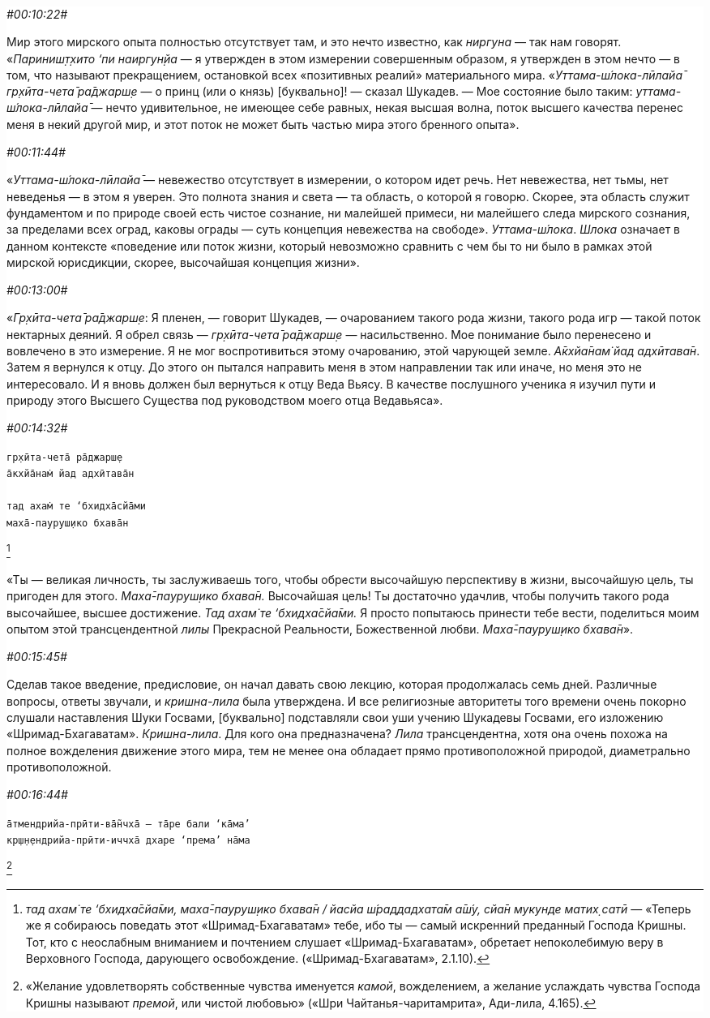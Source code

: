 *#00:10:22#*

Мир этого мирского опыта полностью отсутствует там, и это нечто известно, как *ниргуна* — так нам говорят. «*Париниш̣т̣хито ‘пи наиргун̣йа* — я утвержден в этом измерении совершенным образом, я утвержден в этом нечто — в том, что называют прекращением, остановкой всех «позитивных реалий» материального мира. «*Уттама-ш́лока-лӣлайа̄ гр̣хӣта-чета̄ ра̄джарш̣е* — о принц (или о князь) [буквально]! — сказал Шукадев. — Мое состояние было таким: *уттама-ш́лока-лӣлайа̄* — нечто удивительное, не имеющее себе равных, некая высшая волна, поток высшего качества перенес меня в некий другой мир, и этот поток не может быть частью мира этого бренного опыта».

*#00:11:44#*

«*Уттама-ш́лока-лӣлайа̄* — невежество отсутствует в измерении, о котором идет речь. Нет невежества, нет тьмы, нет неведенья — в этом я уверен. Это полнота знания и света — та область, о которой я говорю. Скорее, эта область служит фундаментом и по природе своей есть чистое сознание, ни малейшей примеси, ни малейшего следа мирского сознания, за пределами всех оград, каковы ограды — суть концепция невежества на свободе». *Уттама-ш́лока*. *Шлока* означает в данном контексте «поведение или поток жизни, который невозможно сравнить с чем бы то ни было в рамках этой мирской юрисдикции, скорее, высочайшая концепция жизни».

*#00:13:00#*

«*Гр̣хӣта-чета̄ ра̄джарш̣е*: Я пленен, — говорит Шукадев, — очарованием такого рода жизни, такого рода игр — такой поток нектарных деяний. Я обрел связь — *гр̣хӣта-чета̄ ра̄джарш̣е* — насильственно. Мое понимание было перенесено и вовлечено в это измерение. Я не мог воспротивиться этому очарованию, этой чарующей земле. *А̄кхйа̄нам̇ йад адхӣтава̄н*. Затем я вернулся к отцу. До этого он пытался направить меня в этом направлении так или иначе, но меня это не интересовало. И я вновь должен был вернуться к отцу Веда Вьясу. В качестве послушного ученика я изучил пути и природу этого Высшего Существа под руководством моего отца Ведавьяса».

*#00:14:32#*

    гр̣хӣта-чета̄ ра̄джарш̣е
    а̄кхйа̄нам̇ йад адхӣтава̄н

    тад ахам̇ те ‘бхидха̄сйа̄ми
    маха̄-пауруш̣ико бхава̄н
[^_ftn4]

«Ты — великая личность, ты заслуживаешь того, чтобы обрести высочайшую перспективу в жизни, высочайшую цель, ты пригоден для этого. *Маха̄-пауруш̣ико бхава̄н.* Высочайшая цель! Ты достаточно удачлив, чтобы получить такого рода высочайшее, высшее достижение. *Тад ахам̇ те ‘бхидха̄сйа̄ми.* Я просто попытаюсь принести тебе вести, поделиться моим опытом этой трансцендентной *лилы* Прекрасной Реальности, Божественной любви. *Маха̄-пауруш̣ико бхава̄н*».

*#00:15:45#*

Сделав такое введение, предисловие, он начал давать свою лекцию, которая продолжалась семь дней. Различные вопросы, ответы звучали, и *кришна-лила* была утверждена. И все религиозные авторитеты того времени очень покорно слушали наставления Шуки Госвами, [буквально] подставляли свои уши учению Шукадевы Госвами, его изложению «Шримад-Бхагаватам». *Кришна-лила*. Для кого она предназначена? *Лила* трансцендентна, хотя она очень похожа на полное вожделения движение этого мира, тем не менее она обладает прямо противоположной природой, диаметрально противоположной.

*#00:16:44#*

    а̄тмендрийа-прӣти-ва̄н̃чха̄ — та̄ре бали ‘ка̄ма’
    кр̣ш̣н̣ендрийа-прӣти-иччха̄ дхаре ‘према’ на̄ма
[^_ftn5]


[^_ftn1]: «О святой царь, хотя я был полностью погружен в трансцендентное, тем не менее меня пленили описания игр Господа, которого прославляют в стихах, исполненных света знания» («Шримад-Бхагаватам», 2.1.9).
[^_ftn2]: «С разных концов вселенной явились такие великие мудрецы, как Атри, Чьявана, Шарадван, Ариштанеми, Бхригу, Васиштха, Парашара, Вишвамитра, Ангира, Парашурама, Утатхья, Индрапрамада, Идхмаваху, Медхатитхи, Девала, Арштишена, Бхарадваджа, Гаутама, Пиппалада, Майтрея, Аурва, Каваша, Кумбхайони, Двайпаяна и великий Нарада» («Шримад-Бхагаватам», 1.19.9-10).
[^_ftn3]: *париниш̣т̣хито ‘пи наиргун̣йа, уттама-ш́лока-лӣлайа̄ / гр̣хӣта-чета̄ ра̄джарш̣е, а̄кхйа̄нам̇ йад адхӣтава̄н* — «О святой царь, хотя я был полностью погружен в трансцендентное, тем не менее меня пленили описания игр Господа, которого прославляют в стихах, исполненных света знания» («Шримад-Бхагаватам», 2.1.9).
[^_ftn4]: *тад ахам̇ те ‘бхидха̄сйа̄ми, маха̄-пауруш̣ико бхава̄н / йасйа ш́раддадхата̄м а̄ш́у, сйа̄н мукунде матих̣ сатӣ* — «Теперь же я собираюсь поведать этот «Шримад-Бхагаватам» тебе, ибо ты — самый искренний преданный Господа Кришны. Тот, кто с неослабным вниманием и почтением слушает «Шримад-Бхагаватам», обретает непоколебимую веру в Верховного Господа, дарующего освобождение. («Шримад-Бхагаватам», 2.1.10).
[^_ftn5]: «Желание удовлетворять собственные чувства именуется *камой*, вожделением, а желание услаждать чувства Господа Кришны называют *премой*, или чистой любовью» («Шри Чайтанья-чаритамрита», Ади-лила, 4.165).
[^_ftn6]: «Поэтому между вожделением и любовью есть огромная разница. Вожделение подобно непроглядной тьме, а любовь — яркому солнцу» («Шри Чайтанья-чаритамрита», Ади-лила, 4.171).
[^_ftn7]: «Арджуна, тебе нет нужды знать все Мои достоинства. Достаточно того, что одной крошечной частицей Себя Я поддерживаю целое мироздание со всеми движущимися и неподвижными существами» (Бхагавад-гита, 10.42).
[^_ftn8]: *ш́раддха̄’-ш́абде — виш́ва̄са кахе судр̣д̣ха ниш́чайа / кр̣ш̣н̣е бхакти каиле сарва-карма кр̣та хайа* — «*Шраддха* — это твердая, глубокая убежденность в том, что трансцендентное любовное преданное служение Кришне уже включает в себя всю остальную деятельность. Такая вера необходима для того, чтобы человек мог преданно служить Господу» («Шри Чайтанья-чаритамрита», Мадхья-лила, 22.62).